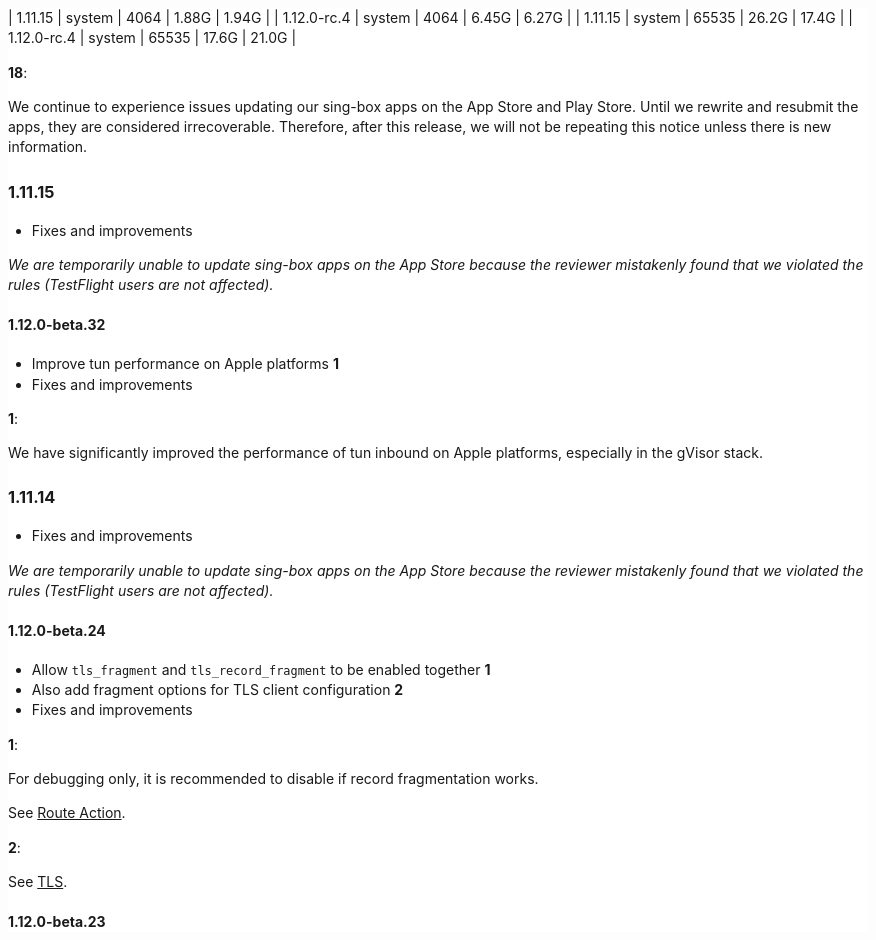 | 1.11.15     | system | 4064  | 1.88G  | 1.94G    |
| 1.12.0-rc.4 | system | 4064  | 6.45G  | 6.27G    |
| 1.11.15     | system | 65535 | 26.2G  | 17.4G    |
| 1.12.0-rc.4 | system | 65535 | 17.6G  | 21.0G    |

**18**:

We continue to experience issues updating our sing-box apps on the App Store and Play Store.
Until we rewrite and resubmit the apps, they are considered irrecoverable.
Therefore, after this release, we will not be repeating this notice unless there is new information.

### 1.11.15

* Fixes and improvements

_We are temporarily unable to update sing-box apps on the App Store because the reviewer mistakenly found that we
violated the rules (TestFlight users are not affected)._

#### 1.12.0-beta.32

* Improve tun performance on Apple platforms **1**
* Fixes and improvements

**1**:

We have significantly improved the performance of tun inbound on Apple platforms, especially in the gVisor stack.

### 1.11.14

* Fixes and improvements

_We are temporarily unable to update sing-box apps on the App Store because the reviewer mistakenly found that we
violated the rules (TestFlight users are not affected)._

#### 1.12.0-beta.24

* Allow `tls_fragment` and `tls_record_fragment` to be enabled together **1**
* Also add fragment options for TLS client configuration **2**
* Fixes and improvements

**1**:

For debugging only, it is recommended to disable if record fragmentation works.

See [Route Action](/configuration/route/rule_action/#tls_fragment).

**2**:

See [TLS](/configuration/shared/tls/).

#### 1.12.0-beta.23
